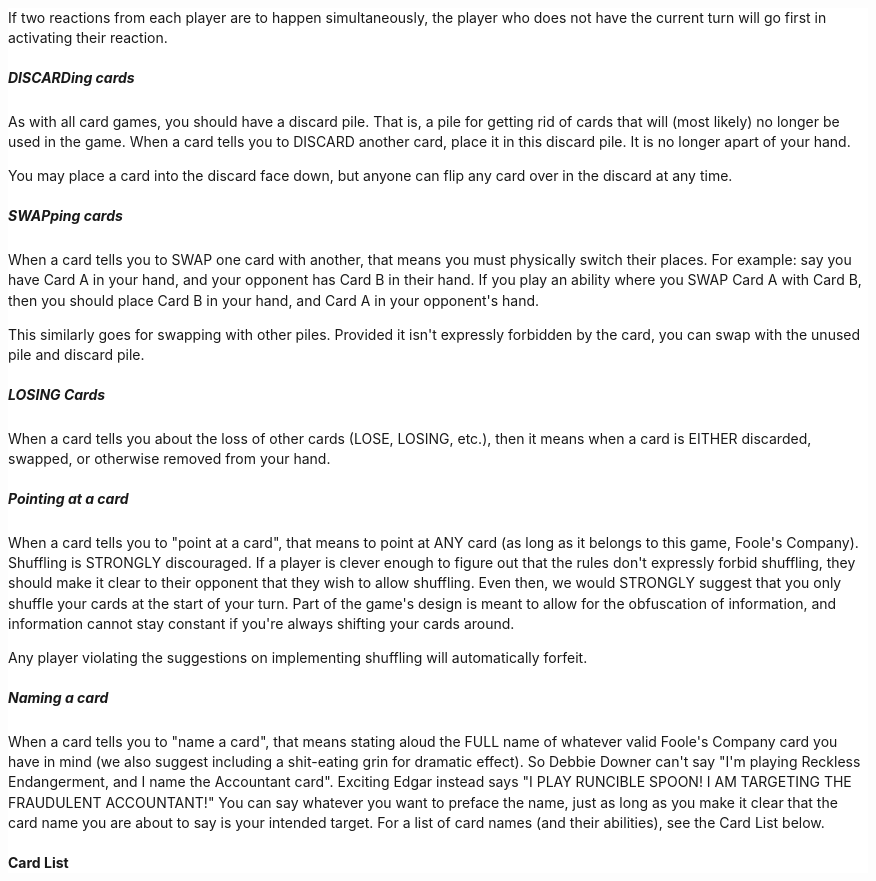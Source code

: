 If two reactions from each player are to happen simultaneously, the player who does not have the current turn will go first in activating their reaction. 

##### DISCARDing cards
As with all card games, you should have a discard pile. That is, a pile for getting rid of cards that will (most likely) no longer be used in the game. When a card tells you to DISCARD another card, place it in this discard pile. It is no longer apart of your hand.

You may place a card into the discard face down, but anyone can flip any card over in the discard at any time.

##### SWAPping cards
When a card tells you to SWAP one card with another, that means you must physically switch their places. For example: say you have Card A in your hand, and your opponent has Card B in their hand. If you play an ability where you SWAP Card A with Card B, then you should place Card B in your hand, and Card A in your opponent's hand.

This similarly goes for swapping with other piles. Provided it isn't expressly forbidden by the card, you can swap with the unused pile and discard pile.

##### LOSING Cards
When a card tells you about the loss of other cards (LOSE, LOSING, etc.), then it means when a card is EITHER discarded, swapped, or otherwise removed from your hand.

##### Pointing at a card
When a card tells you to "point at a card", that means to point at ANY card (as long as it belongs to this game, Foole's Company). Shuffling is STRONGLY discouraged. If a player is clever enough to figure out that the rules don't expressly forbid shuffling, they should make it clear to their opponent that they wish to allow shuffling. Even then, we would STRONGLY suggest that you only shuffle your cards at the start of your turn. Part of the game's design is meant to allow for the obfuscation of information, and information cannot stay constant if you're always shifting your cards around.

Any player violating the suggestions on implementing shuffling will automatically forfeit.

##### Naming a card
When a card tells you to "name a card", that means stating aloud the FULL name of whatever valid Foole's Company card you have in mind (we also suggest including a shit-eating grin for dramatic effect). So Debbie Downer can't say "I'm playing Reckless Endangerment, and I name the Accountant card". Exciting Edgar instead says "I PLAY RUNCIBLE SPOON! I AM TARGETING THE FRAUDULENT ACCOUNTANT!" You can say whatever you want to preface the name, just as long as you make it clear that the card name you are about to say is your intended target. For a list of card names (and their abilities), see the Card List below.

#### Card List